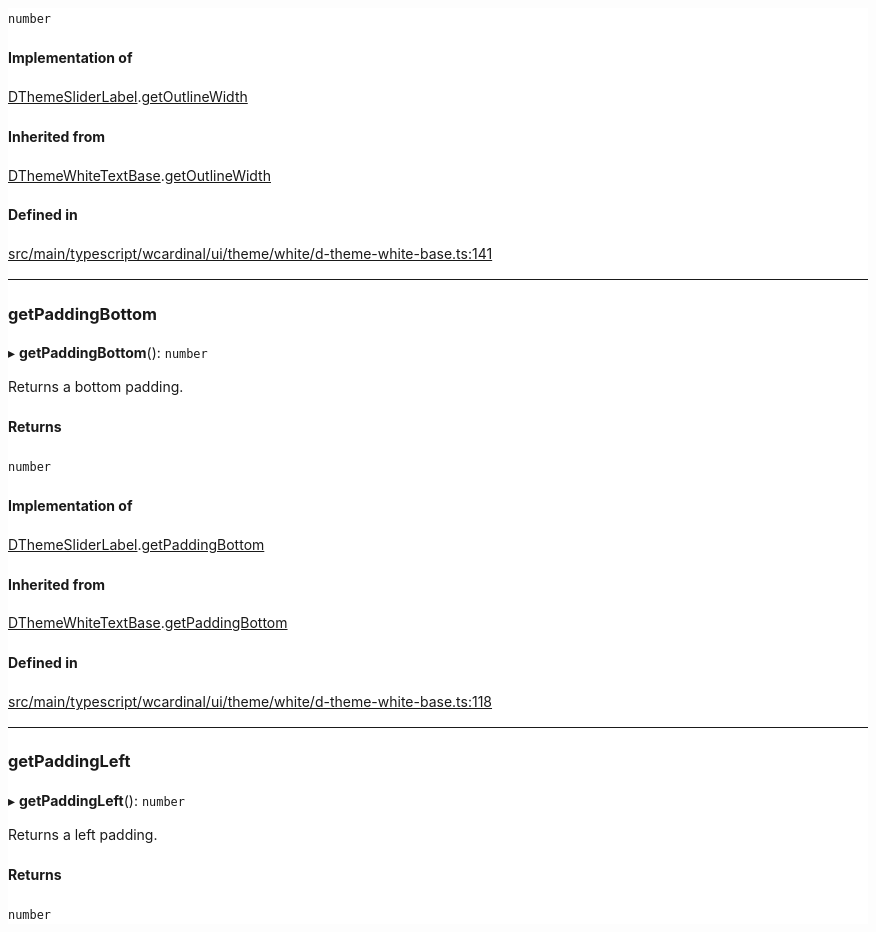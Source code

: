 `number`

#### Implementation of

[DThemeSliderLabel](../interfaces/DThemeSliderLabel.md).[getOutlineWidth](../interfaces/DThemeSliderLabel.md#getoutlinewidth)

#### Inherited from

[DThemeWhiteTextBase](DThemeWhiteTextBase.md).[getOutlineWidth](DThemeWhiteTextBase.md#getoutlinewidth)

#### Defined in

[src/main/typescript/wcardinal/ui/theme/white/d-theme-white-base.ts:141](https://github.com/winter-cardinal/winter-cardinal-ui/blob/v0.200.0/src/main/typescript/wcardinal/ui/theme/white/d-theme-white-base.ts#L141)

___

### getPaddingBottom

▸ **getPaddingBottom**(): `number`

Returns a bottom padding.

#### Returns

`number`

#### Implementation of

[DThemeSliderLabel](../interfaces/DThemeSliderLabel.md).[getPaddingBottom](../interfaces/DThemeSliderLabel.md#getpaddingbottom)

#### Inherited from

[DThemeWhiteTextBase](DThemeWhiteTextBase.md).[getPaddingBottom](DThemeWhiteTextBase.md#getpaddingbottom)

#### Defined in

[src/main/typescript/wcardinal/ui/theme/white/d-theme-white-base.ts:118](https://github.com/winter-cardinal/winter-cardinal-ui/blob/v0.200.0/src/main/typescript/wcardinal/ui/theme/white/d-theme-white-base.ts#L118)

___

### getPaddingLeft

▸ **getPaddingLeft**(): `number`

Returns a left padding.

#### Returns

`number`
